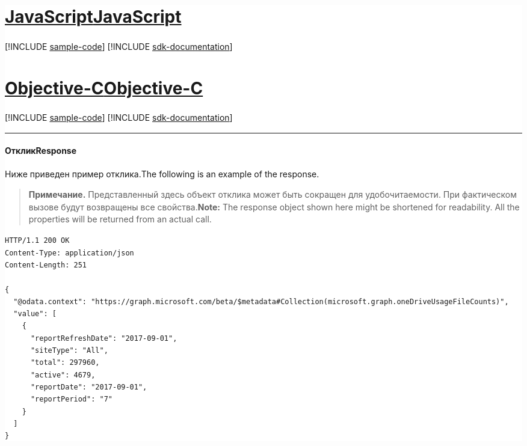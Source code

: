 # <a name="javascripttabjavascript"></a>[<span data-ttu-id="79a7a-174">JavaScript</span><span class="sxs-lookup"><span data-stu-id="79a7a-174">JavaScript</span></span>](#tab/javascript)
[!INCLUDE [sample-code](../includes/snippets/javascript/reportroot-getonedriveusagefilecounts-json-javascript-snippets.md)]
[!INCLUDE [sdk-documentation](../includes/snippets/snippets-sdk-documentation-link.md)]

# <a name="objective-ctabobjc"></a>[<span data-ttu-id="79a7a-175">Objective-C</span><span class="sxs-lookup"><span data-stu-id="79a7a-175">Objective-C</span></span>](#tab/objc)
[!INCLUDE [sample-code](../includes/snippets/objc/reportroot-getonedriveusagefilecounts-json-objc-snippets.md)]
[!INCLUDE [sdk-documentation](../includes/snippets/snippets-sdk-documentation-link.md)]

---


#### <a name="response"></a><span data-ttu-id="79a7a-176">Отклик</span><span class="sxs-lookup"><span data-stu-id="79a7a-176">Response</span></span>

<span data-ttu-id="79a7a-177">Ниже приведен пример отклика.</span><span class="sxs-lookup"><span data-stu-id="79a7a-177">The following is an example of the response.</span></span>

> <span data-ttu-id="79a7a-p109">**Примечание.** Представленный здесь объект отклика может быть сокращен для удобочитаемости. При фактическом вызове будут возвращены все свойства.</span><span class="sxs-lookup"><span data-stu-id="79a7a-p109">**Note:** The response object shown here might be shortened for readability. All the properties will be returned from an actual call.</span></span>



```http
HTTP/1.1 200 OK
Content-Type: application/json
Content-Length: 251

{
  "@odata.context": "https://graph.microsoft.com/beta/$metadata#Collection(microsoft.graph.oneDriveUsageFileCounts)", 
  "value": [
    {
      "reportRefreshDate": "2017-09-01", 
      "siteType": "All", 
      "total": 297960, 
      "active": 4679, 
      "reportDate": "2017-09-01", 
      "reportPeriod": "7"
    }
  ]
}
```


